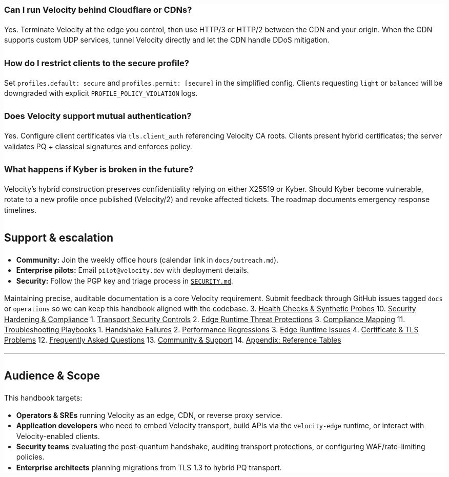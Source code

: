 ### Can I run Velocity behind Cloudflare or CDNs?

Yes. Terminate Velocity at the edge you control, then use HTTP/3 or HTTP/2 between the CDN and your origin. When the CDN supports custom UDP services, tunnel Velocity directly and let the CDN handle DDoS mitigation.

### How do I restrict clients to the secure profile?

Set `profiles.default: secure` and `profiles.permit: [secure]` in the simplified config. Clients requesting `light` or `balanced` will be downgraded with explicit `PROFILE_POLICY_VIOLATION` logs.

### Does Velocity support mutual authentication?

Yes. Configure client certificates via `tls.client_auth` referencing Velocity CA roots. Clients present hybrid certificates; the server validates PQ + classical signatures and enforces policy.

### What happens if Kyber is broken in the future?

Velocity’s hybrid construction preserves confidentiality relying on either X25519 or Kyber. Should Kyber become vulnerable, rotate to a new profile once published (Velocity/2) and revoke affected tickets. The roadmap documents emergency response timelines.

## Support & escalation

* **Community:** Join the weekly office hours (calendar link in `docs/outreach.md`).
* **Enterprise pilots:** Email `pilot@velocity.dev` with deployment details.
* **Security:** Follow the PGP key and triage process in [`SECURITY.md`](../SECURITY.md).

Maintaining precise, auditable documentation is a core Velocity requirement. Submit feedback through GitHub issues tagged `docs` or `operations` so we can keep this handbook aligned with the codebase.
    3. [Health Checks & Synthetic Probes](#health-checks--synthetic-probes)
10. [Security Hardening & Compliance](#security-hardening--compliance)
    1. [Transport Security Controls](#transport-security-controls)
    2. [Edge Runtime Threat Protections](#edge-runtime-threat-protections)
    3. [Compliance Mapping](#compliance-mapping)
11. [Troubleshooting Playbooks](#troubleshooting-playbooks)
    1. [Handshake Failures](#handshake-failures)
    2. [Performance Regressions](#performance-regressions)
    3. [Edge Runtime Issues](#edge-runtime-issues)
    4. [Certificate & TLS Problems](#certificate--tls-problems)
12. [Frequently Asked Questions](#frequently-asked-questions)
13. [Community & Support](#community--support)
14. [Appendix: Reference Tables](#appendix-reference-tables)

---

## Audience & Scope

This handbook targets:

- **Operators & SREs** running Velocity as an edge, CDN, or reverse proxy service.
- **Application developers** who need to embed Velocity transport, build APIs via the `velocity-edge` runtime, or interact with Velocity-enabled clients.
- **Security teams** evaluating the post-quantum handshake, auditing transport protections, or configuring WAF/rate-limiting policies.
- **Enterprise architects** planning migrations from TLS 1.3 to hybrid PQ transport.

